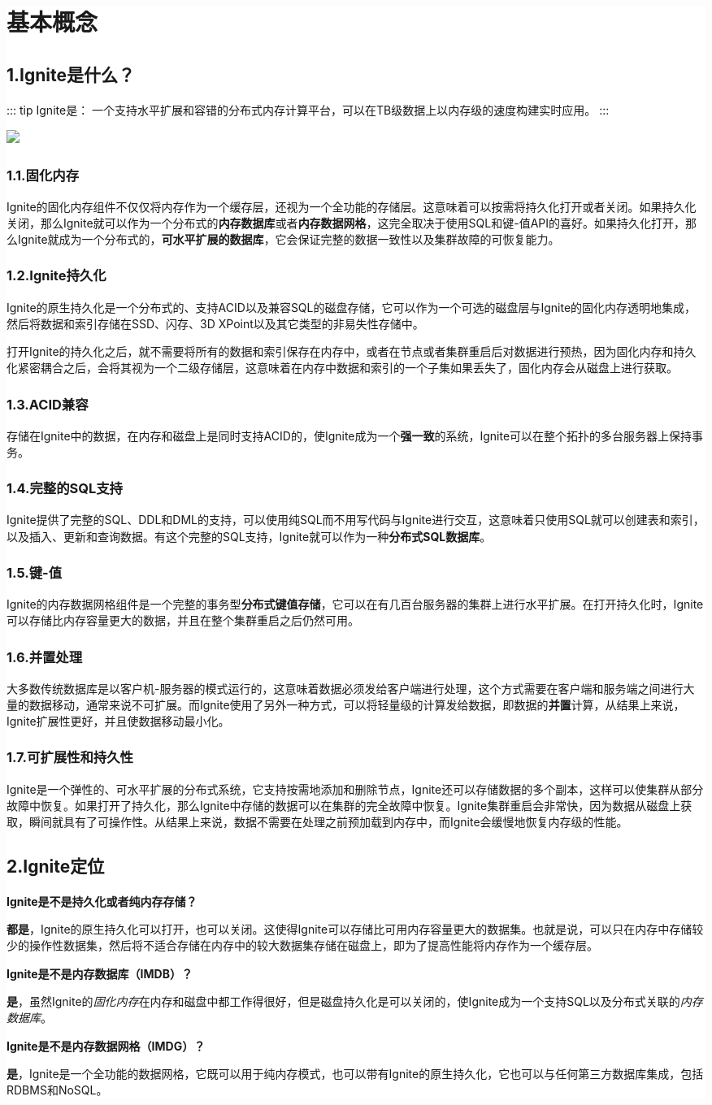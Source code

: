 # 基本概念
## 1.Ignite是什么？

::: tip Ignite是：
一个支持水平扩展和容错的分布式内存计算平台，可以在TB级数据上以内存级的速度构建实时应用。
:::

![](https://files.readme.io/c686708-ignite_cluster.png)
### 1.1.固化内存
Ignite的固化内存组件不仅仅将内存作为一个缓存层，还视为一个全功能的存储层。这意味着可以按需将持久化打开或者关闭。如果持久化关闭，那么Ignite就可以作为一个分布式的**内存数据库**或者**内存数据网格**，这完全取决于使用SQL和键-值API的喜好。如果持久化打开，那么Ignite就成为一个分布式的，**可水平扩展的数据库**，它会保证完整的数据一致性以及集群故障的可恢复能力。
### 1.2.Ignite持久化
Ignite的原生持久化是一个分布式的、支持ACID以及兼容SQL的磁盘存储，它可以作为一个可选的磁盘层与Ignite的固化内存透明地集成，然后将数据和索引存储在SSD、闪存、3D XPoint以及其它类型的非易失性存储中。

打开Ignite的持久化之后，就不需要将所有的数据和索引保存在内存中，或者在节点或者集群重启后对数据进行预热，因为固化内存和持久化紧密耦合之后，会将其视为一个二级存储层，这意味着在内存中数据和索引的一个子集如果丢失了，固化内存会从磁盘上进行获取。
### 1.3.ACID兼容
存储在Ignite中的数据，在内存和磁盘上是同时支持ACID的，使Ignite成为一个**强一致**的系统，Ignite可以在整个拓扑的多台服务器上保持事务。
### 1.4.完整的SQL支持
Ignite提供了完整的SQL、DDL和DML的支持，可以使用纯SQL而不用写代码与Ignite进行交互，这意味着只使用SQL就可以创建表和索引，以及插入、更新和查询数据。有这个完整的SQL支持，Ignite就可以作为一种**分布式SQL数据库**。
### 1.5.键-值
Ignite的内存数据网格组件是一个完整的事务型**分布式键值存储**，它可以在有几百台服务器的集群上进行水平扩展。在打开持久化时，Ignite可以存储比内存容量更大的数据，并且在整个集群重启之后仍然可用。
### 1.6.并置处理
大多数传统数据库是以客户机-服务器的模式运行的，这意味着数据必须发给客户端进行处理，这个方式需要在客户端和服务端之间进行大量的数据移动，通常来说不可扩展。而Ignite使用了另外一种方式，可以将轻量级的计算发给数据，即数据的**并置**计算，从结果上来说，Ignite扩展性更好，并且使数据移动最小化。
### 1.7.可扩展性和持久性
Ignite是一个弹性的、可水平扩展的分布式系统，它支持按需地添加和删除节点，Ignite还可以存储数据的多个副本，这样可以使集群从部分故障中恢复。如果打开了持久化，那么Ignite中存储的数据可以在集群的完全故障中恢复。Ignite集群重启会非常快，因为数据从磁盘上获取，瞬间就具有了可操作性。从结果上来说，数据不需要在处理之前预加载到内存中，而Ignite会缓慢地恢复内存级的性能。

## 2.Ignite定位

**Ignite是不是持久化或者纯内存存储？**

**都是**，Ignite的原生持久化可以打开，也可以关闭。这使得Ignite可以存储比可用内存容量更大的数据集。也就是说，可以只在内存中存储较少的操作性数据集，然后将不适合存储在内存中的较大数据集存储在磁盘上，即为了提高性能将内存作为一个缓存层。

**Ignite是不是内存数据库（IMDB）？**

**是**，虽然Ignite的*固化内存*在内存和磁盘中都工作得很好，但是磁盘持久化是可以关闭的，使Ignite成为一个支持SQL以及分布式关联的*内存数据库*。

**Ignite是不是内存数据网格（IMDG）？**

**是**，Ignite是一个全功能的数据网格，它既可以用于纯内存模式，也可以带有Ignite的原生持久化，它也可以与任何第三方数据库集成，包括RDBMS和NoSQL。
